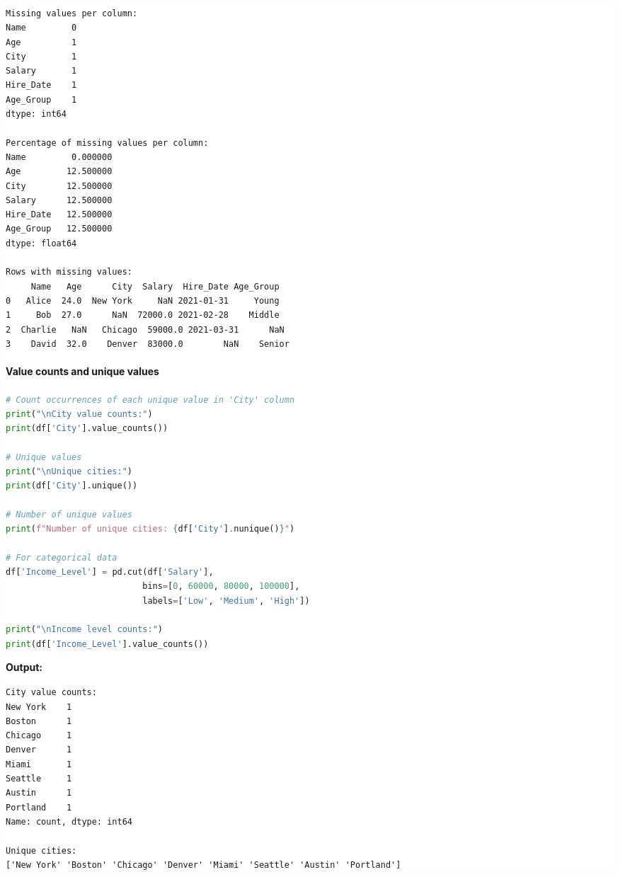 ```
Missing values per column:
Name         0
Age          1
City         1
Salary       1
Hire_Date    1
Age_Group    1
dtype: int64

Percentage of missing values per column:
Name         0.000000
Age         12.500000
City        12.500000
Salary      12.500000
Hire_Date   12.500000
Age_Group   12.500000
dtype: float64

Rows with missing values:
     Name   Age      City  Salary  Hire_Date Age_Group
0   Alice  24.0  New York     NaN 2021-01-31     Young
1     Bob  27.0      NaN  72000.0 2021-02-28    Middle
2  Charlie   NaN   Chicago  59000.0 2021-03-31      NaN
3    David  32.0    Denver  83000.0        NaN    Senior
```

#### Value counts and unique values

```python
# Count occurrences of each unique value in 'City' column
print("\nCity value counts:")
print(df['City'].value_counts())

# Unique values
print("\nUnique cities:")
print(df['City'].unique())

# Number of unique values
print(f"Number of unique cities: {df['City'].nunique()}")

# For categorical data
df['Income_Level'] = pd.cut(df['Salary'], 
                           bins=[0, 60000, 80000, 100000], 
                           labels=['Low', 'Medium', 'High'])

print("\nIncome level counts:")
print(df['Income_Level'].value_counts())
```

**Output:**

```
City value counts:
New York    1
Boston      1
Chicago     1
Denver      1
Miami       1
Seattle     1
Austin      1
Portland    1
Name: count, dtype: int64

Unique cities:
['New York' 'Boston' 'Chicago' 'Denver' 'Miami' 'Seattle' 'Austin' 'Portland']
```
